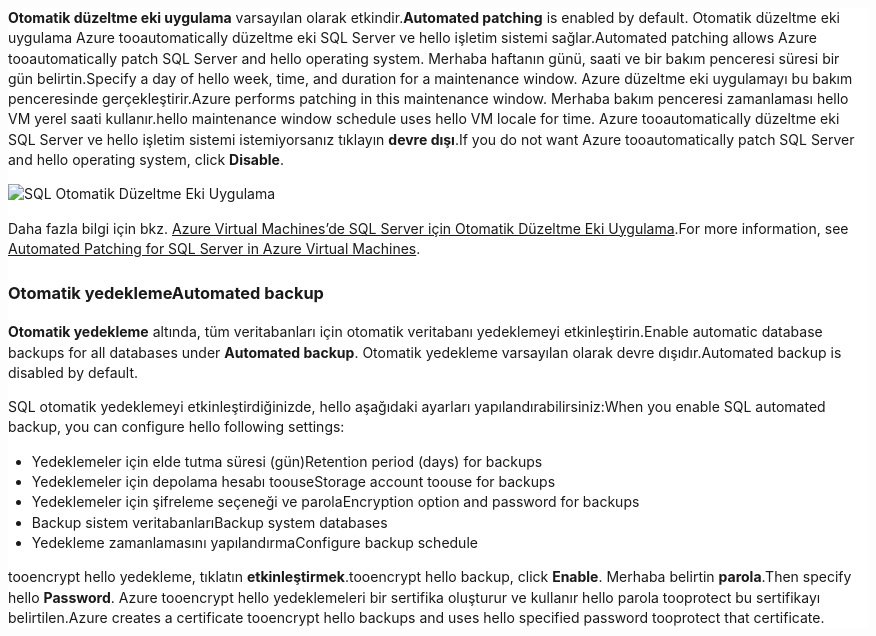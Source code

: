 <span data-ttu-id="8299e-258">**Otomatik düzeltme eki uygulama** varsayılan olarak etkindir.</span><span class="sxs-lookup"><span data-stu-id="8299e-258">**Automated patching** is enabled by default.</span></span> <span data-ttu-id="8299e-259">Otomatik düzeltme eki uygulama Azure tooautomatically düzeltme eki SQL Server ve hello işletim sistemi sağlar.</span><span class="sxs-lookup"><span data-stu-id="8299e-259">Automated patching allows Azure tooautomatically patch SQL Server and hello operating system.</span></span> <span data-ttu-id="8299e-260">Merhaba haftanın günü, saati ve bir bakım penceresi süresi bir gün belirtin.</span><span class="sxs-lookup"><span data-stu-id="8299e-260">Specify a day of hello week, time, and duration for a maintenance window.</span></span> <span data-ttu-id="8299e-261">Azure düzeltme eki uygulamayı bu bakım penceresinde gerçekleştirir.</span><span class="sxs-lookup"><span data-stu-id="8299e-261">Azure performs patching in this maintenance window.</span></span> <span data-ttu-id="8299e-262">Merhaba bakım penceresi zamanlaması hello VM yerel saati kullanır.</span><span class="sxs-lookup"><span data-stu-id="8299e-262">hello maintenance window schedule uses hello VM locale for time.</span></span> <span data-ttu-id="8299e-263">Azure tooautomatically düzeltme eki SQL Server ve hello işletim sistemi istemiyorsanız tıklayın **devre dışı**.</span><span class="sxs-lookup"><span data-stu-id="8299e-263">If you do not want Azure tooautomatically patch SQL Server and hello operating system, click **Disable**.</span></span>  

![SQL Otomatik Düzeltme Eki Uygulama](./media/virtual-machines-windows-portal-sql-server-provision/azure-sql-arm-patching.png)

<span data-ttu-id="8299e-265">Daha fazla bilgi için bkz. [Azure Virtual Machines’de SQL Server için Otomatik Düzeltme Eki Uygulama](virtual-machines-windows-sql-automated-patching.md).</span><span class="sxs-lookup"><span data-stu-id="8299e-265">For more information, see [Automated Patching for SQL Server in Azure Virtual Machines](virtual-machines-windows-sql-automated-patching.md).</span></span>

### <a name="automated-backup"></a><span data-ttu-id="8299e-266">Otomatik yedekleme</span><span class="sxs-lookup"><span data-stu-id="8299e-266">Automated backup</span></span>
<span data-ttu-id="8299e-267">**Otomatik yedekleme** altında, tüm veritabanları için otomatik veritabanı yedeklemeyi etkinleştirin.</span><span class="sxs-lookup"><span data-stu-id="8299e-267">Enable automatic database backups for all databases under **Automated backup**.</span></span> <span data-ttu-id="8299e-268">Otomatik yedekleme varsayılan olarak devre dışıdır.</span><span class="sxs-lookup"><span data-stu-id="8299e-268">Automated backup is disabled by default.</span></span>

<span data-ttu-id="8299e-269">SQL otomatik yedeklemeyi etkinleştirdiğinizde, hello aşağıdaki ayarları yapılandırabilirsiniz:</span><span class="sxs-lookup"><span data-stu-id="8299e-269">When you enable SQL automated backup, you can configure hello following settings:</span></span>

* <span data-ttu-id="8299e-270">Yedeklemeler için elde tutma süresi (gün)</span><span class="sxs-lookup"><span data-stu-id="8299e-270">Retention period (days) for backups</span></span>
* <span data-ttu-id="8299e-271">Yedeklemeler için depolama hesabı toouse</span><span class="sxs-lookup"><span data-stu-id="8299e-271">Storage account toouse for backups</span></span>
* <span data-ttu-id="8299e-272">Yedeklemeler için şifreleme seçeneği ve parola</span><span class="sxs-lookup"><span data-stu-id="8299e-272">Encryption option and password for backups</span></span>
* <span data-ttu-id="8299e-273">Backup sistem veritabanları</span><span class="sxs-lookup"><span data-stu-id="8299e-273">Backup system databases</span></span>
* <span data-ttu-id="8299e-274">Yedekleme zamanlamasını yapılandırma</span><span class="sxs-lookup"><span data-stu-id="8299e-274">Configure backup schedule</span></span>

<span data-ttu-id="8299e-275">tooencrypt hello yedekleme, tıklatın **etkinleştirmek**.</span><span class="sxs-lookup"><span data-stu-id="8299e-275">tooencrypt hello backup, click **Enable**.</span></span> <span data-ttu-id="8299e-276">Merhaba belirtin **parola**.</span><span class="sxs-lookup"><span data-stu-id="8299e-276">Then specify hello **Password**.</span></span> <span data-ttu-id="8299e-277">Azure tooencrypt hello yedeklemeleri bir sertifika oluşturur ve kullanır hello parola tooprotect bu sertifikayı belirtilen.</span><span class="sxs-lookup"><span data-stu-id="8299e-277">Azure creates a certificate tooencrypt hello backups and uses hello specified password tooprotect that certificate.</span></span>
